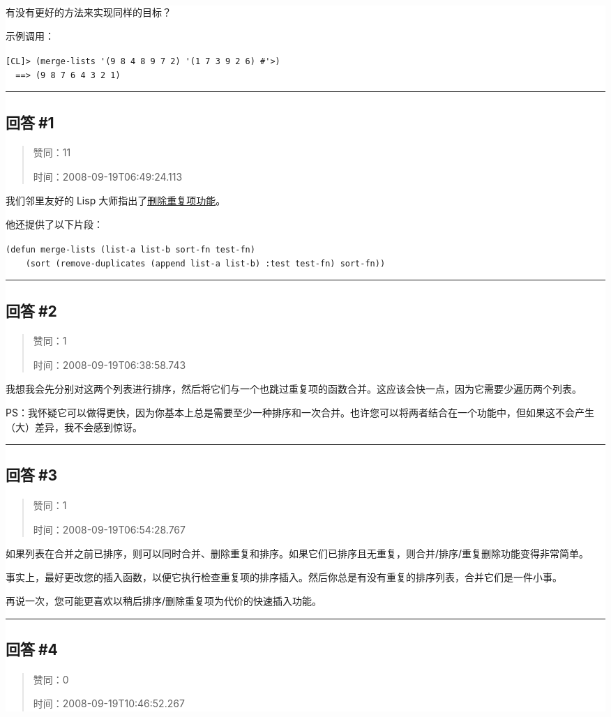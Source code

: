 有没有更好的方法来实现同样的目标？

示例调用：

```
[CL]> (merge-lists '(9 8 4 8 9 7 2) '(1 7 3 9 2 6) #'>)
  ==> (9 8 7 6 4 3 2 1) 
```

* * *

## 回答 #1

> 赞同：11
> 
> 时间：2008-09-19T06:49:24.113

我们邻里友好的 Lisp 大师指出了[删除重复项功能](http://www.lispworks.com/documentation/HyperSpec/Body/f_rm_dup.htm)。

他还提供了以下片段：

```
(defun merge-lists (list-a list-b sort-fn test-fn)
    (sort (remove-duplicates (append list-a list-b) :test test-fn) sort-fn)) 
```

* * *

## 回答 #2

> 赞同：1
> 
> 时间：2008-09-19T06:38:58.743

我想我会先分别对这两个列表进行排序，然后将它们与一个也跳过重复项的函数合并。这应该会快一点，因为它需要少遍历两个列表。

PS：我怀疑它可以做得更快，因为你基本上总是需要至少一种排序和一次合并。也许您可以将两者结合在一个功能中，但如果这不会产生（大）差异，我不会感到惊讶。

* * *

## 回答 #3

> 赞同：1
> 
> 时间：2008-09-19T06:54:28.767

如果列表在合并之前已排序，则可以同时合并、删除重复和排序。如果它们已排序且无重复，则合并/排序/重复删除功能变得非常简单。

事实上，最好更改您的插入函数，以便它执行检查重复项的排序插入。然后你总是有没有重复的排序列表，合并它们是一件小事。

再说一次，您可能更喜欢以稍后排序/删除重复项为代价的快速插入功能。

* * *

## 回答 #4

> 赞同：0
> 
> 时间：2008-09-19T10:46:52.267
